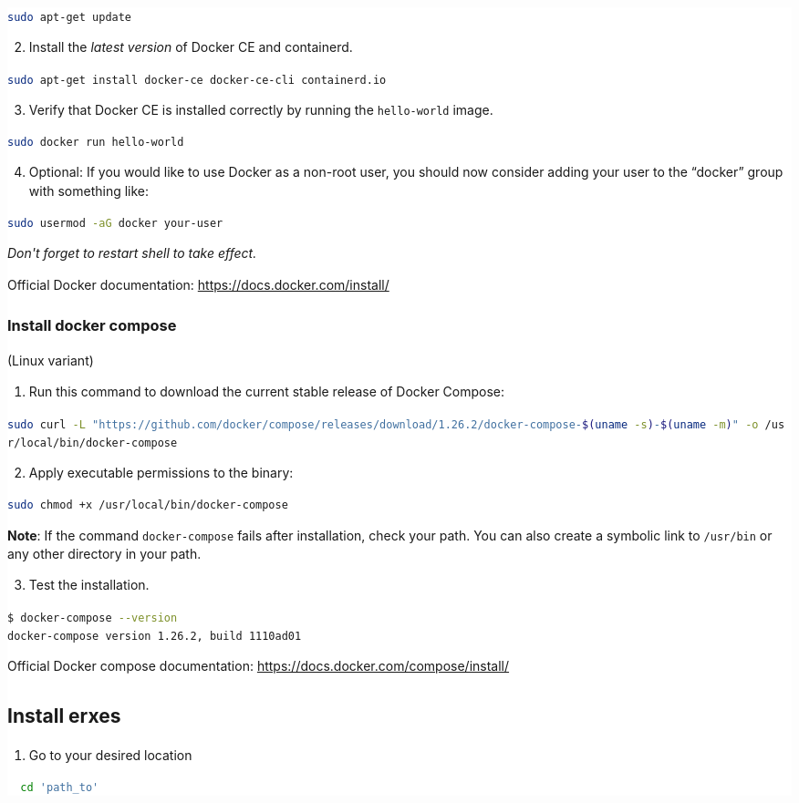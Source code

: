 ```sh
sudo apt-get update
```

2. Install the _latest version_ of Docker CE and containerd.

```sh
sudo apt-get install docker-ce docker-ce-cli containerd.io
```

3. Verify that Docker CE is installed correctly by running the `hello-world` image.

```sh
sudo docker run hello-world
```

4. Optional: If you would like to use Docker as a non-root user, you should now consider adding your user to the “docker” group with something like:

```sh
sudo usermod -aG docker your-user
```

_Don't forget to restart shell to take effect._

Official Docker documentation: https://docs.docker.com/install/

### Install docker compose

(Linux variant)

1. Run this command to download the current stable release of Docker Compose:

```sh
sudo curl -L "https://github.com/docker/compose/releases/download/1.26.2/docker-compose-$(uname -s)-$(uname -m)" -o /usr/local/bin/docker-compose
```

2. Apply executable permissions to the binary:

```sh
sudo chmod +x /usr/local/bin/docker-compose
```

**Note**: If the command `docker-compose` fails after installation, check your path. You can also create a symbolic link to `/usr/bin` or any other directory in your path.

3. Test the installation.

```sh
$ docker-compose --version
docker-compose version 1.26.2, build 1110ad01
```

Official Docker compose documentation: https://docs.docker.com/compose/install/

## Install erxes

1. Go to your desired location

```bash
  cd 'path_to'
```
